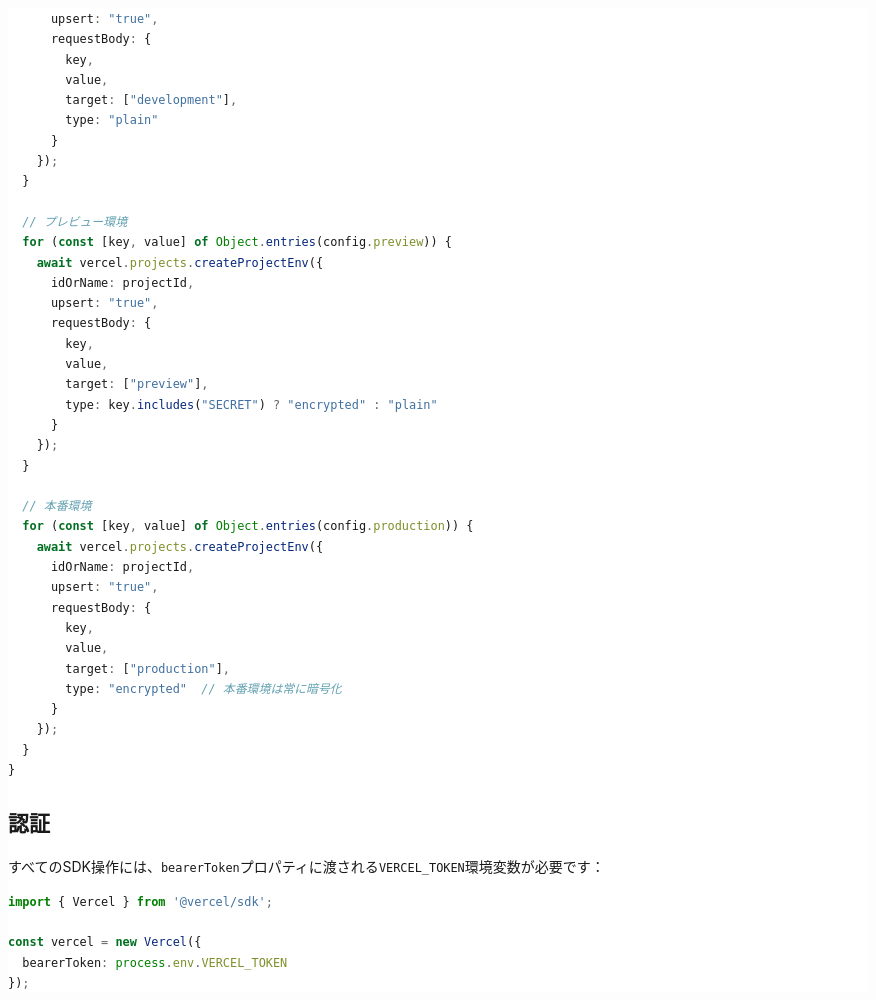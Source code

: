 ```typescript
      upsert: "true",
      requestBody: {
        key,
        value,
        target: ["development"],
        type: "plain"
      }
    });
  }

  // プレビュー環境
  for (const [key, value] of Object.entries(config.preview)) {
    await vercel.projects.createProjectEnv({
      idOrName: projectId,
      upsert: "true",
      requestBody: {
        key,
        value,
        target: ["preview"],
        type: key.includes("SECRET") ? "encrypted" : "plain"
      }
    });
  }

  // 本番環境
  for (const [key, value] of Object.entries(config.production)) {
    await vercel.projects.createProjectEnv({
      idOrName: projectId,
      upsert: "true",
      requestBody: {
        key,
        value,
        target: ["production"],
        type: "encrypted"  // 本番環境は常に暗号化
      }
    });
  }
}
```

## 認証

すべてのSDK操作には、`bearerToken`プロパティに渡される`VERCEL_TOKEN`環境変数が必要です：

```typescript
import { Vercel } from '@vercel/sdk';

const vercel = new Vercel({
  bearerToken: process.env.VERCEL_TOKEN
});
```
